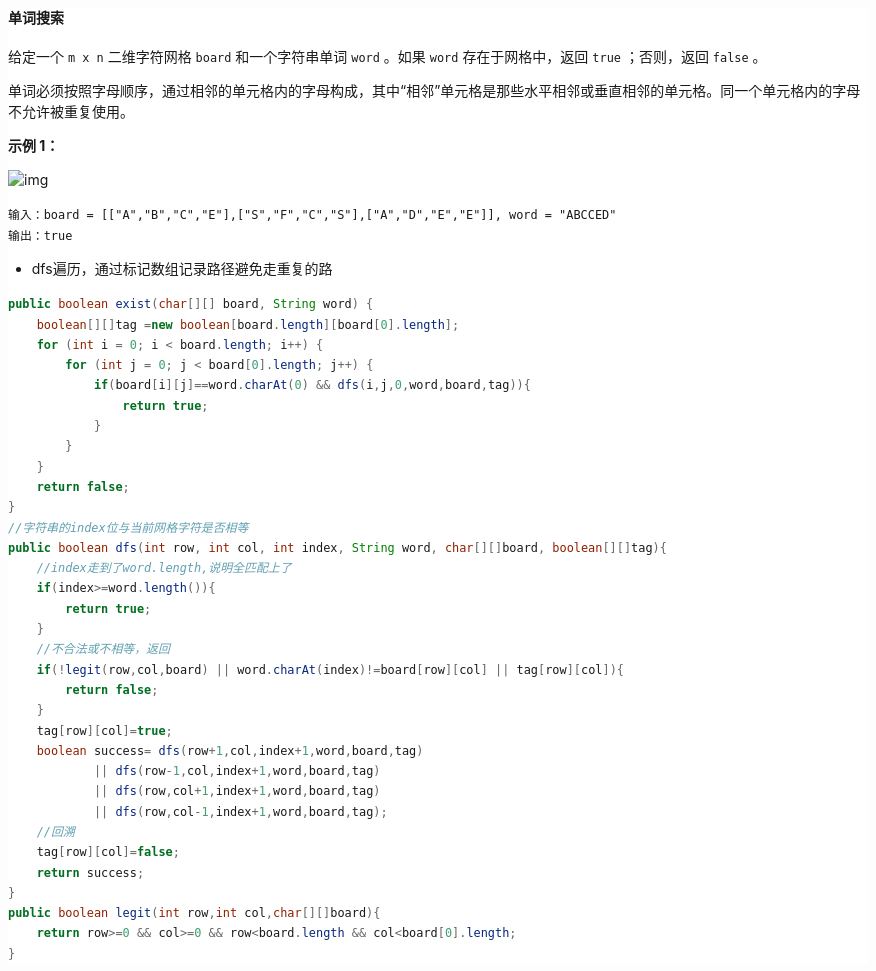 

#### 单词搜索

给定一个 `m x n` 二维字符网格 `board` 和一个字符串单词 `word` 。如果 `word` 存在于网格中，返回 `true` ；否则，返回 `false` 。

单词必须按照字母顺序，通过相邻的单元格内的字母构成，其中“相邻”单元格是那些水平相邻或垂直相邻的单元格。同一个单元格内的字母不允许被重复使用。

**示例 1：**

![img](https://assets.leetcode.com/uploads/2020/11/04/word2.jpg)

```
输入：board = [["A","B","C","E"],["S","F","C","S"],["A","D","E","E"]], word = "ABCCED"
输出：true
```

- dfs遍历，通过标记数组记录路径避免走重复的路

```java
public boolean exist(char[][] board, String word) {
    boolean[][]tag =new boolean[board.length][board[0].length];
    for (int i = 0; i < board.length; i++) {
        for (int j = 0; j < board[0].length; j++) {
            if(board[i][j]==word.charAt(0) && dfs(i,j,0,word,board,tag)){
                return true;
            }
        }
    }
    return false;
}
//字符串的index位与当前网格字符是否相等
public boolean dfs(int row, int col, int index, String word, char[][]board, boolean[][]tag){
    //index走到了word.length,说明全匹配上了
    if(index>=word.length()){
        return true;
    }
    //不合法或不相等，返回
    if(!legit(row,col,board) || word.charAt(index)!=board[row][col] || tag[row][col]){
        return false;
    }
    tag[row][col]=true;
    boolean success= dfs(row+1,col,index+1,word,board,tag)
            || dfs(row-1,col,index+1,word,board,tag)
            || dfs(row,col+1,index+1,word,board,tag)
            || dfs(row,col-1,index+1,word,board,tag);
    //回溯
    tag[row][col]=false;
    return success;
}
public boolean legit(int row,int col,char[][]board){
    return row>=0 && col>=0 && row<board.length && col<board[0].length;
}
```
